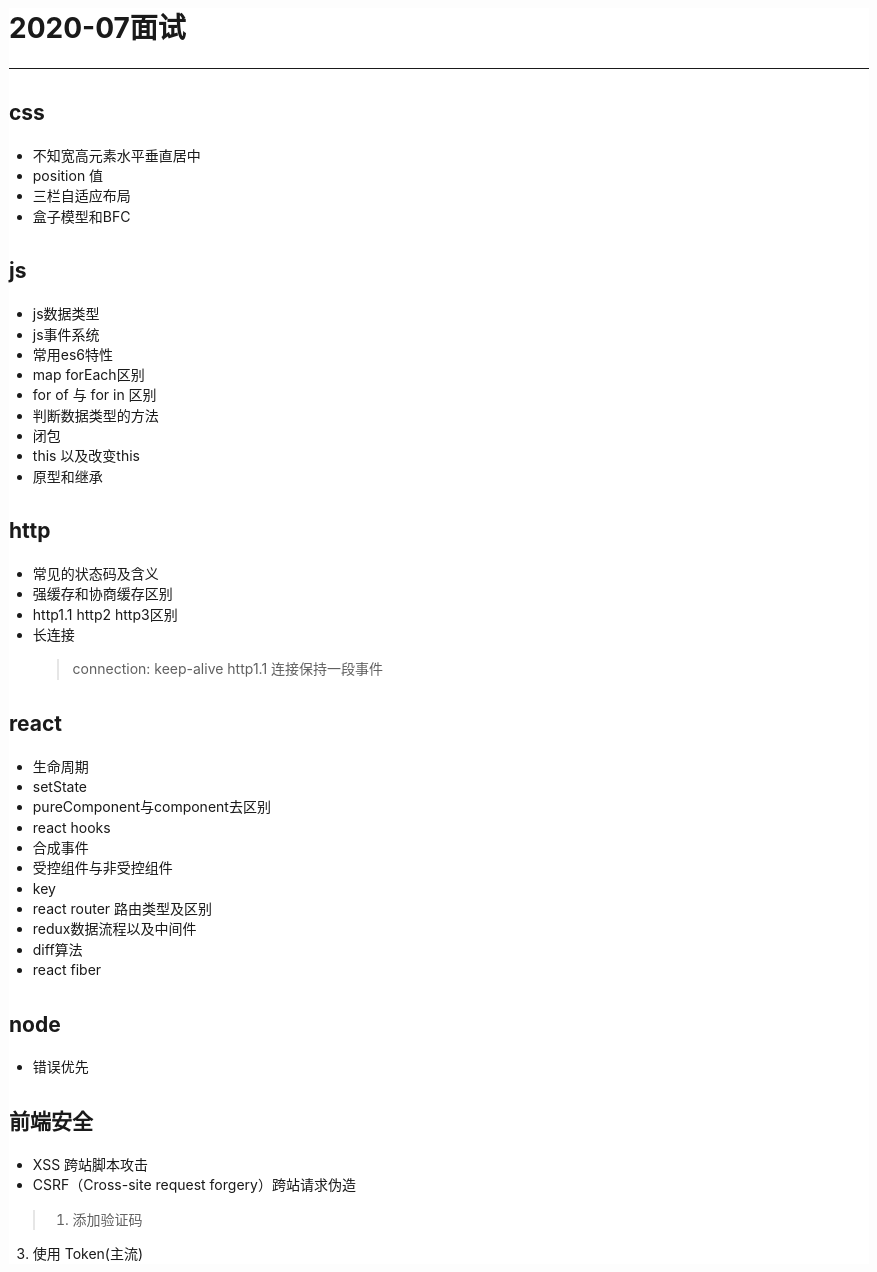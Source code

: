 # 2020-07面试

---------------------------

## css
- 不知宽高元素水平垂直居中
- position 值
- 三栏自适应布局
- 盒子模型和BFC


## js
- js数据类型
- js事件系统
- 常用es6特性
- map forEach区别
- for of 与 for in 区别
- 判断数据类型的方法
- 闭包
- this 以及改变this
- 原型和继承


## http
- 常见的状态码及含义
- 强缓存和协商缓存区别
- http1.1 http2 http3区别
- 长连接 
  > connection: keep-alive http1.1 连接保持一段事件

## react
- 生命周期
- setState
- pureComponent与component去区别
- react hooks
- 合成事件
- 受控组件与非受控组件
- key
- react router 路由类型及区别
- redux数据流程以及中间件
- diff算法
- react fiber

## node
- 错误优先

## 前端安全
- XSS 跨站脚本攻击
- CSRF（Cross-site request forgery）跨站请求伪造
 > 1. 添加验证码
   3. 使用 Token(主流)

